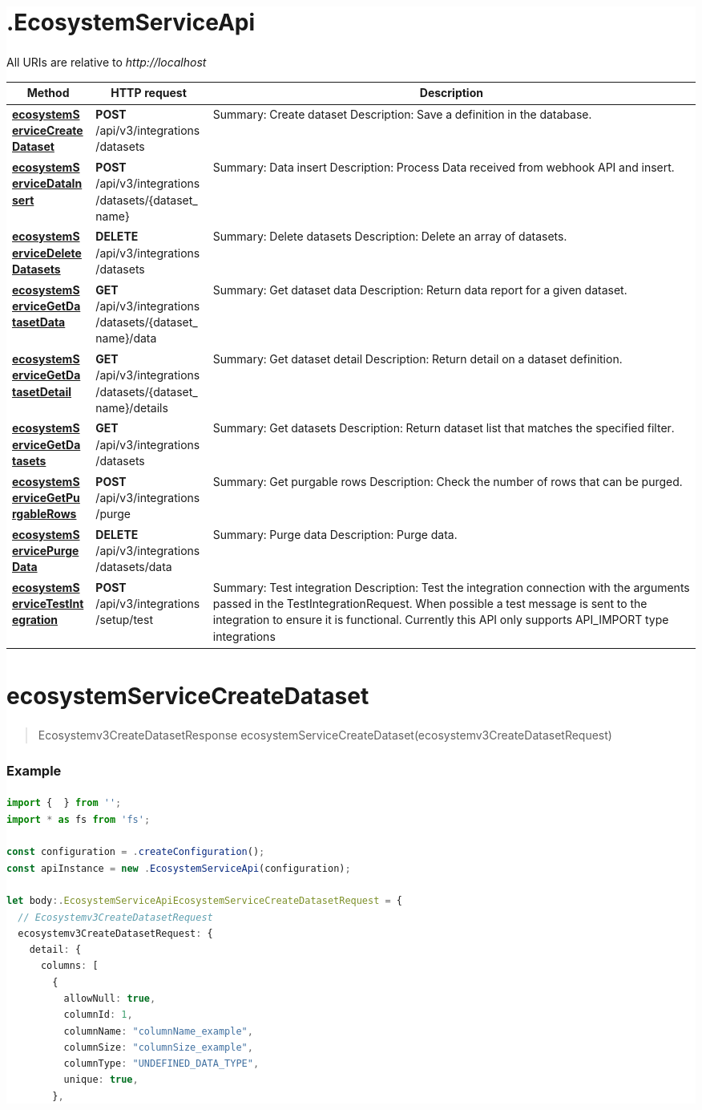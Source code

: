 # .EcosystemServiceApi

All URIs are relative to *http://localhost*

Method | HTTP request | Description
------------- | ------------- | -------------
[**ecosystemServiceCreateDataset**](EcosystemServiceApi.md#ecosystemServiceCreateDataset) | **POST** /api/v3/integrations/datasets | Summary: Create dataset Description: Save a definition in the database.
[**ecosystemServiceDataInsert**](EcosystemServiceApi.md#ecosystemServiceDataInsert) | **POST** /api/v3/integrations/datasets/{dataset_name} | Summary: Data insert Description: Process Data received from webhook API and insert.
[**ecosystemServiceDeleteDatasets**](EcosystemServiceApi.md#ecosystemServiceDeleteDatasets) | **DELETE** /api/v3/integrations/datasets | Summary: Delete datasets Description: Delete an array of datasets.
[**ecosystemServiceGetDatasetData**](EcosystemServiceApi.md#ecosystemServiceGetDatasetData) | **GET** /api/v3/integrations/datasets/{dataset_name}/data | Summary: Get dataset data Description: Return data report for a given dataset.
[**ecosystemServiceGetDatasetDetail**](EcosystemServiceApi.md#ecosystemServiceGetDatasetDetail) | **GET** /api/v3/integrations/datasets/{dataset_name}/details | Summary: Get dataset detail Description: Return detail on a dataset definition.
[**ecosystemServiceGetDatasets**](EcosystemServiceApi.md#ecosystemServiceGetDatasets) | **GET** /api/v3/integrations/datasets | Summary: Get datasets Description: Return dataset list that matches the specified filter.
[**ecosystemServiceGetPurgableRows**](EcosystemServiceApi.md#ecosystemServiceGetPurgableRows) | **POST** /api/v3/integrations/purge | Summary: Get purgable rows Description: Check the number of rows that can be purged.
[**ecosystemServicePurgeData**](EcosystemServiceApi.md#ecosystemServicePurgeData) | **DELETE** /api/v3/integrations/datasets/data | Summary: Purge data Description: Purge data.
[**ecosystemServiceTestIntegration**](EcosystemServiceApi.md#ecosystemServiceTestIntegration) | **POST** /api/v3/integrations/setup/test | Summary: Test integration Description: Test the integration connection with the arguments passed in the TestIntegrationRequest.  When possible a test message is sent to the integration to ensure it is functional. Currently this API only supports API_IMPORT type integrations


# **ecosystemServiceCreateDataset**
> Ecosystemv3CreateDatasetResponse ecosystemServiceCreateDataset(ecosystemv3CreateDatasetRequest)


### Example


```typescript
import {  } from '';
import * as fs from 'fs';

const configuration = .createConfiguration();
const apiInstance = new .EcosystemServiceApi(configuration);

let body:.EcosystemServiceApiEcosystemServiceCreateDatasetRequest = {
  // Ecosystemv3CreateDatasetRequest
  ecosystemv3CreateDatasetRequest: {
    detail: {
      columns: [
        {
          allowNull: true,
          columnId: 1,
          columnName: "columnName_example",
          columnSize: "columnSize_example",
          columnType: "UNDEFINED_DATA_TYPE",
          unique: true,
        },
```